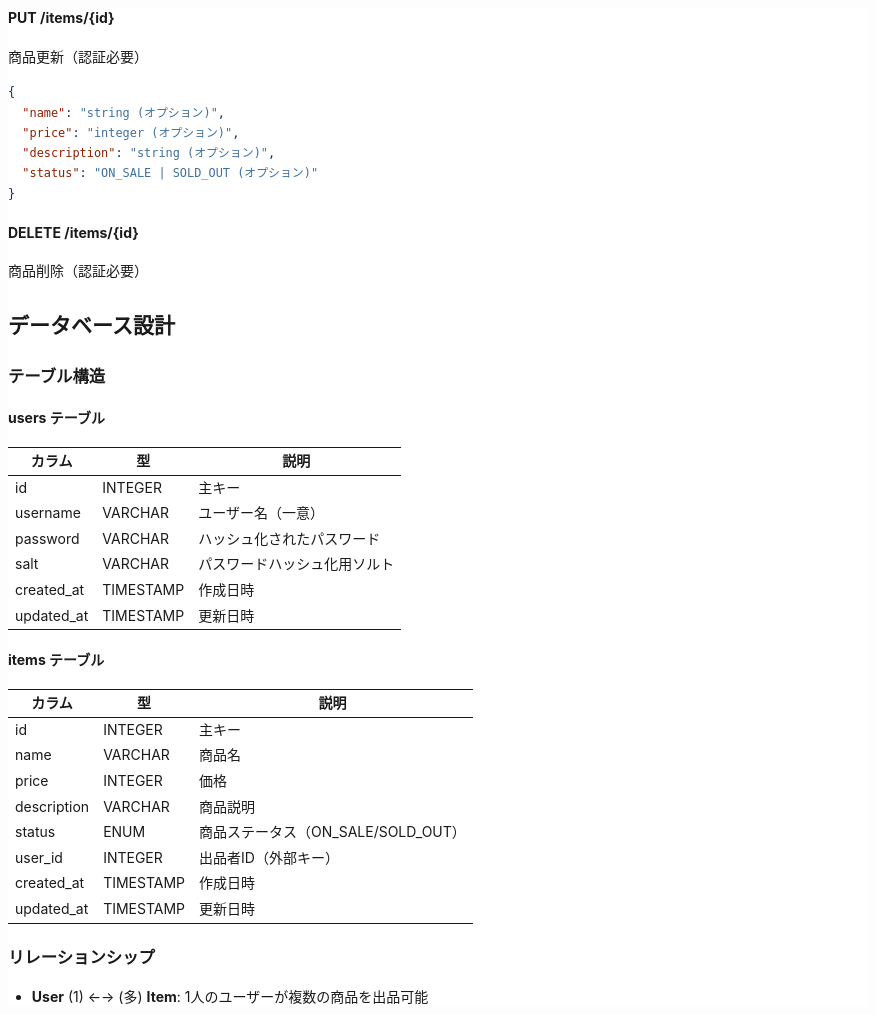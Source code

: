 #### PUT /items/{id}
商品更新（認証必要）
```json
{
  "name": "string (オプション)",
  "price": "integer (オプション)",
  "description": "string (オプション)",
  "status": "ON_SALE | SOLD_OUT (オプション)"
}
```

#### DELETE /items/{id}
商品削除（認証必要）

## データベース設計

### テーブル構造

#### users テーブル
| カラム | 型 | 説明 |
|--------|----|----|
| id | INTEGER | 主キー |
| username | VARCHAR | ユーザー名（一意） |
| password | VARCHAR | ハッシュ化されたパスワード |
| salt | VARCHAR | パスワードハッシュ化用ソルト |
| created_at | TIMESTAMP | 作成日時 |
| updated_at | TIMESTAMP | 更新日時 |

#### items テーブル
| カラム | 型 | 説明 |
|--------|----|----|
| id | INTEGER | 主キー |
| name | VARCHAR | 商品名 |
| price | INTEGER | 価格 |
| description | VARCHAR | 商品説明 |
| status | ENUM | 商品ステータス（ON_SALE/SOLD_OUT） |
| user_id | INTEGER | 出品者ID（外部キー） |
| created_at | TIMESTAMP | 作成日時 |
| updated_at | TIMESTAMP | 更新日時 |

### リレーションシップ
- **User** (1) ←→ (多) **Item**: 1人のユーザーが複数の商品を出品可能
